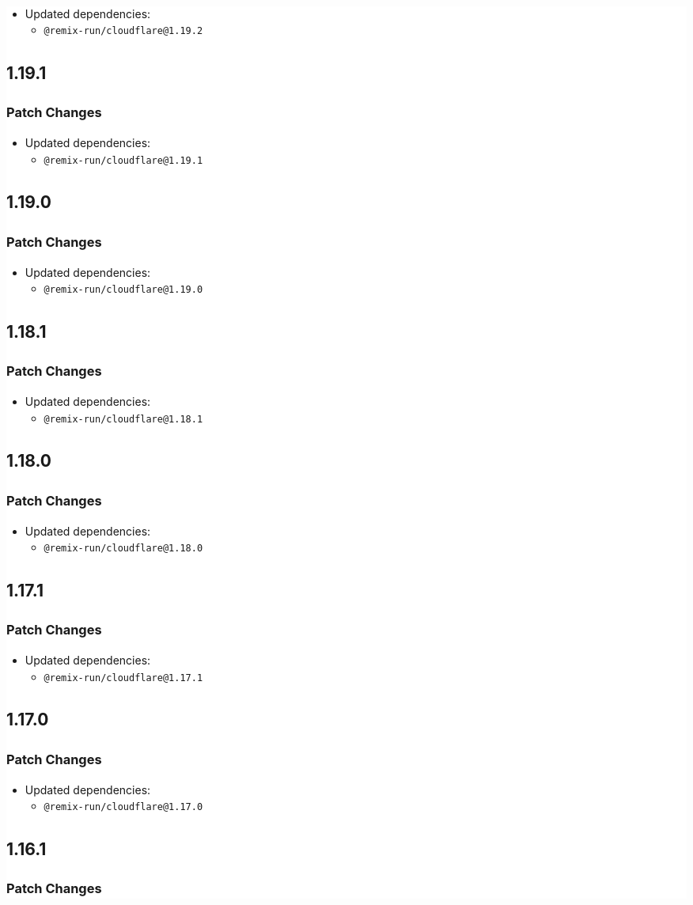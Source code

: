 - Updated dependencies:
  - `@remix-run/cloudflare@1.19.2`

## 1.19.1

### Patch Changes

- Updated dependencies:
  - `@remix-run/cloudflare@1.19.1`

## 1.19.0

### Patch Changes

- Updated dependencies:
  - `@remix-run/cloudflare@1.19.0`

## 1.18.1

### Patch Changes

- Updated dependencies:
  - `@remix-run/cloudflare@1.18.1`

## 1.18.0

### Patch Changes

- Updated dependencies:
  - `@remix-run/cloudflare@1.18.0`

## 1.17.1

### Patch Changes

- Updated dependencies:
  - `@remix-run/cloudflare@1.17.1`

## 1.17.0

### Patch Changes

- Updated dependencies:
  - `@remix-run/cloudflare@1.17.0`

## 1.16.1

### Patch Changes
